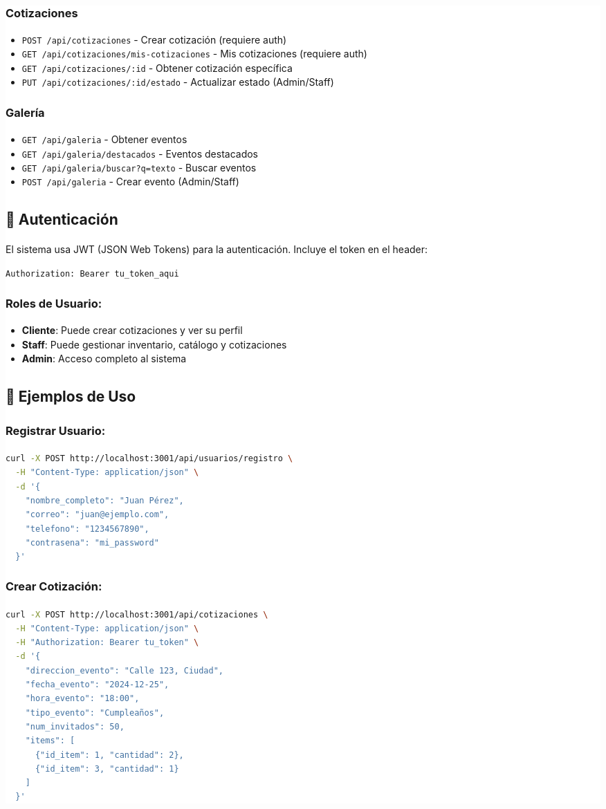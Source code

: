 ### Cotizaciones
- `POST /api/cotizaciones` - Crear cotización (requiere auth)
- `GET /api/cotizaciones/mis-cotizaciones` - Mis cotizaciones (requiere auth)
- `GET /api/cotizaciones/:id` - Obtener cotización específica
- `PUT /api/cotizaciones/:id/estado` - Actualizar estado (Admin/Staff)

### Galería
- `GET /api/galeria` - Obtener eventos
- `GET /api/galeria/destacados` - Eventos destacados
- `GET /api/galeria/buscar?q=texto` - Buscar eventos
- `POST /api/galeria` - Crear evento (Admin/Staff)

## 🔐 Autenticación

El sistema usa JWT (JSON Web Tokens) para la autenticación. Incluye el token en el header:

```
Authorization: Bearer tu_token_aqui
```

### Roles de Usuario:
- **Cliente**: Puede crear cotizaciones y ver su perfil
- **Staff**: Puede gestionar inventario, catálogo y cotizaciones
- **Admin**: Acceso completo al sistema

## 📝 Ejemplos de Uso

### Registrar Usuario:
```bash
curl -X POST http://localhost:3001/api/usuarios/registro \
  -H "Content-Type: application/json" \
  -d '{
    "nombre_completo": "Juan Pérez",
    "correo": "juan@ejemplo.com",
    "telefono": "1234567890",
    "contrasena": "mi_password"
  }'
```

### Crear Cotización:
```bash
curl -X POST http://localhost:3001/api/cotizaciones \
  -H "Content-Type: application/json" \
  -H "Authorization: Bearer tu_token" \
  -d '{
    "direccion_evento": "Calle 123, Ciudad",
    "fecha_evento": "2024-12-25",
    "hora_evento": "18:00",
    "tipo_evento": "Cumpleaños",
    "num_invitados": 50,
    "items": [
      {"id_item": 1, "cantidad": 2},
      {"id_item": 3, "cantidad": 1}
    ]
  }'
```
